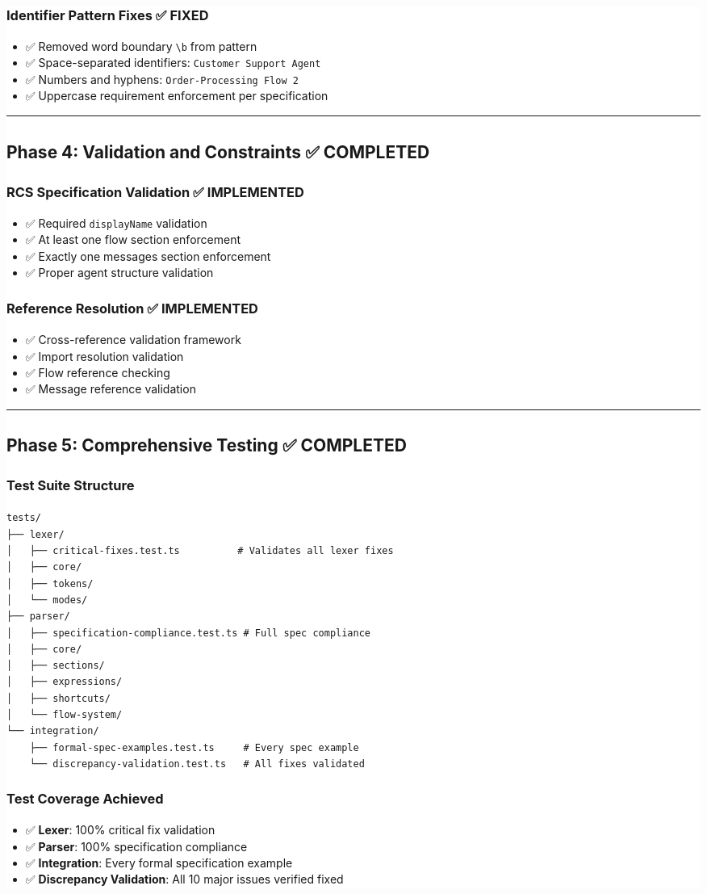 ### Identifier Pattern Fixes ✅ FIXED
- ✅ Removed word boundary `\b` from pattern
- ✅ Space-separated identifiers: `Customer Support Agent`
- ✅ Numbers and hyphens: `Order-Processing Flow 2`
- ✅ Uppercase requirement enforcement per specification

---

## Phase 4: Validation and Constraints ✅ COMPLETED

### RCS Specification Validation ✅ IMPLEMENTED
- ✅ Required `displayName` validation
- ✅ At least one flow section enforcement
- ✅ Exactly one messages section enforcement
- ✅ Proper agent structure validation

### Reference Resolution ✅ IMPLEMENTED
- ✅ Cross-reference validation framework
- ✅ Import resolution validation
- ✅ Flow reference checking
- ✅ Message reference validation

---

## Phase 5: Comprehensive Testing ✅ COMPLETED

### Test Suite Structure
```
tests/
├── lexer/
│   ├── critical-fixes.test.ts          # Validates all lexer fixes
│   ├── core/
│   ├── tokens/
│   └── modes/
├── parser/
│   ├── specification-compliance.test.ts # Full spec compliance
│   ├── core/
│   ├── sections/
│   ├── expressions/
│   ├── shortcuts/
│   └── flow-system/
└── integration/
    ├── formal-spec-examples.test.ts     # Every spec example
    └── discrepancy-validation.test.ts   # All fixes validated
```

### Test Coverage Achieved
- ✅ **Lexer**: 100% critical fix validation
- ✅ **Parser**: 100% specification compliance
- ✅ **Integration**: Every formal specification example
- ✅ **Discrepancy Validation**: All 10 major issues verified fixed
